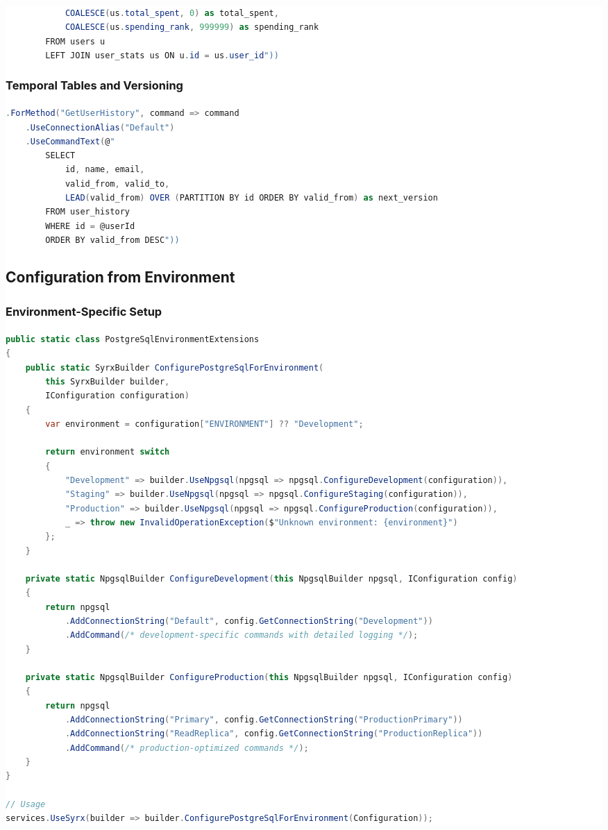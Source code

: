 ```csharp
            COALESCE(us.total_spent, 0) as total_spent,
            COALESCE(us.spending_rank, 999999) as spending_rank
        FROM users u
        LEFT JOIN user_stats us ON u.id = us.user_id"))
```

### Temporal Tables and Versioning
```csharp
.ForMethod("GetUserHistory", command => command
    .UseConnectionAlias("Default")
    .UseCommandText(@"
        SELECT 
            id, name, email, 
            valid_from, valid_to,
            LEAD(valid_from) OVER (PARTITION BY id ORDER BY valid_from) as next_version
        FROM user_history 
        WHERE id = @userId
        ORDER BY valid_from DESC"))
```

## Configuration from Environment

### Environment-Specific Setup

```csharp
public static class PostgreSqlEnvironmentExtensions
{
    public static SyrxBuilder ConfigurePostgreSqlForEnvironment(
        this SyrxBuilder builder, 
        IConfiguration configuration)
    {
        var environment = configuration["ENVIRONMENT"] ?? "Development";
        
        return environment switch
        {
            "Development" => builder.UseNpgsql(npgsql => npgsql.ConfigureDevelopment(configuration)),
            "Staging" => builder.UseNpgsql(npgsql => npgsql.ConfigureStaging(configuration)),
            "Production" => builder.UseNpgsql(npgsql => npgsql.ConfigureProduction(configuration)),
            _ => throw new InvalidOperationException($"Unknown environment: {environment}")
        };
    }
    
    private static NpgsqlBuilder ConfigureDevelopment(this NpgsqlBuilder npgsql, IConfiguration config)
    {
        return npgsql
            .AddConnectionString("Default", config.GetConnectionString("Development"))
            .AddCommand(/* development-specific commands with detailed logging */);
    }
    
    private static NpgsqlBuilder ConfigureProduction(this NpgsqlBuilder npgsql, IConfiguration config)
    {
        return npgsql
            .AddConnectionString("Primary", config.GetConnectionString("ProductionPrimary"))
            .AddConnectionString("ReadReplica", config.GetConnectionString("ProductionReplica"))
            .AddCommand(/* production-optimized commands */);
    }
}

// Usage
services.UseSyrx(builder => builder.ConfigurePostgreSqlForEnvironment(Configuration));
```